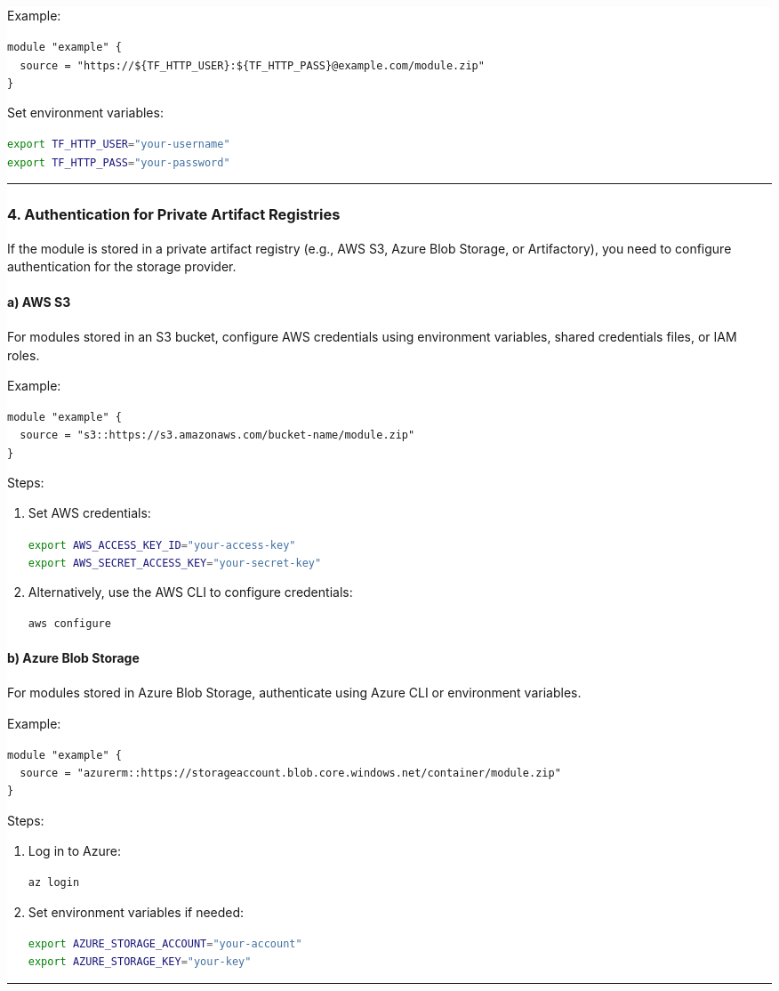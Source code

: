 Example:
```hcl
module "example" {
  source = "https://${TF_HTTP_USER}:${TF_HTTP_PASS}@example.com/module.zip"
}
```

Set environment variables:
```bash
export TF_HTTP_USER="your-username"
export TF_HTTP_PASS="your-password"
```

---

### **4. Authentication for Private Artifact Registries**

If the module is stored in a private artifact registry (e.g., AWS S3, Azure Blob Storage, or Artifactory), you need to configure authentication for the storage provider.

#### **a) AWS S3**
For modules stored in an S3 bucket, configure AWS credentials using environment variables, shared credentials files, or IAM roles.

Example:
```hcl
module "example" {
  source = "s3::https://s3.amazonaws.com/bucket-name/module.zip"
}
```

Steps:
1. Set AWS credentials:
   ```bash
   export AWS_ACCESS_KEY_ID="your-access-key"
   export AWS_SECRET_ACCESS_KEY="your-secret-key"
   ```
2. Alternatively, use the AWS CLI to configure credentials:
   ```bash
   aws configure
   ```

#### **b) Azure Blob Storage**
For modules stored in Azure Blob Storage, authenticate using Azure CLI or environment variables.

Example:
```hcl
module "example" {
  source = "azurerm::https://storageaccount.blob.core.windows.net/container/module.zip"
}
```

Steps:
1. Log in to Azure:
   ```bash
   az login
   ```
2. Set environment variables if needed:
   ```bash
   export AZURE_STORAGE_ACCOUNT="your-account"
   export AZURE_STORAGE_KEY="your-key"
   ```

---